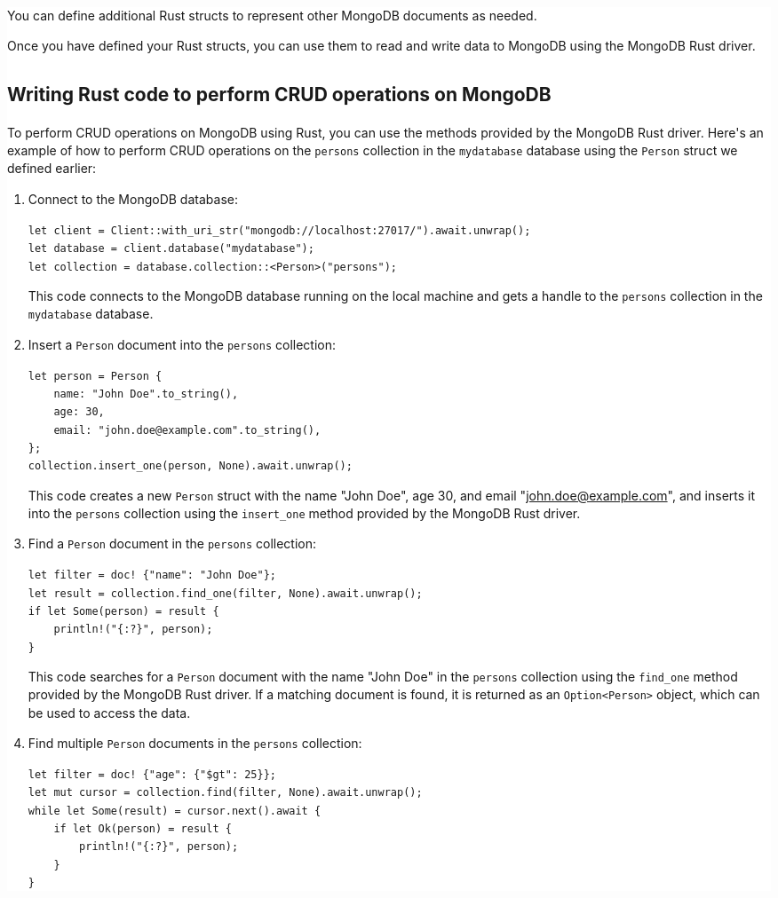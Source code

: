 You can define additional Rust structs to represent other MongoDB documents as needed.

Once you have defined your Rust structs, you can use them to read and write data to MongoDB using the MongoDB Rust driver.
## Writing Rust code to perform CRUD operations on MongoDB
To perform CRUD operations on MongoDB using Rust, you can use the methods provided by the MongoDB Rust driver. Here's an example of how to perform CRUD operations on the `persons` collection in the `mydatabase` database using the `Person` struct we defined earlier:

1. Connect to the MongoDB database:

   ```
   let client = Client::with_uri_str("mongodb://localhost:27017/").await.unwrap();
   let database = client.database("mydatabase");
   let collection = database.collection::<Person>("persons");
   ```

   This code connects to the MongoDB database running on the local machine and gets a handle to the `persons` collection in the `mydatabase` database.

2. Insert a `Person` document into the `persons` collection:

   ```
   let person = Person {
       name: "John Doe".to_string(),
       age: 30,
       email: "john.doe@example.com".to_string(),
   };
   collection.insert_one(person, None).await.unwrap();
   ```

   This code creates a new `Person` struct with the name "John Doe", age 30, and email "john.doe@example.com", and inserts it into the `persons` collection using the `insert_one` method provided by the MongoDB Rust driver.

3. Find a `Person` document in the `persons` collection:

   ```
   let filter = doc! {"name": "John Doe"};
   let result = collection.find_one(filter, None).await.unwrap();
   if let Some(person) = result {
       println!("{:?}", person);
   }
   ```

   This code searches for a `Person` document with the name "John Doe" in the `persons` collection using the `find_one` method provided by the MongoDB Rust driver. If a matching document is found, it is returned as an `Option<Person>` object, which can be used to access the data.

4. Find multiple `Person` documents in the `persons` collection:

   ```
   let filter = doc! {"age": {"$gt": 25}};
   let mut cursor = collection.find(filter, None).await.unwrap();
   while let Some(result) = cursor.next().await {
       if let Ok(person) = result {
           println!("{:?}", person);
       }
   }
   ```
